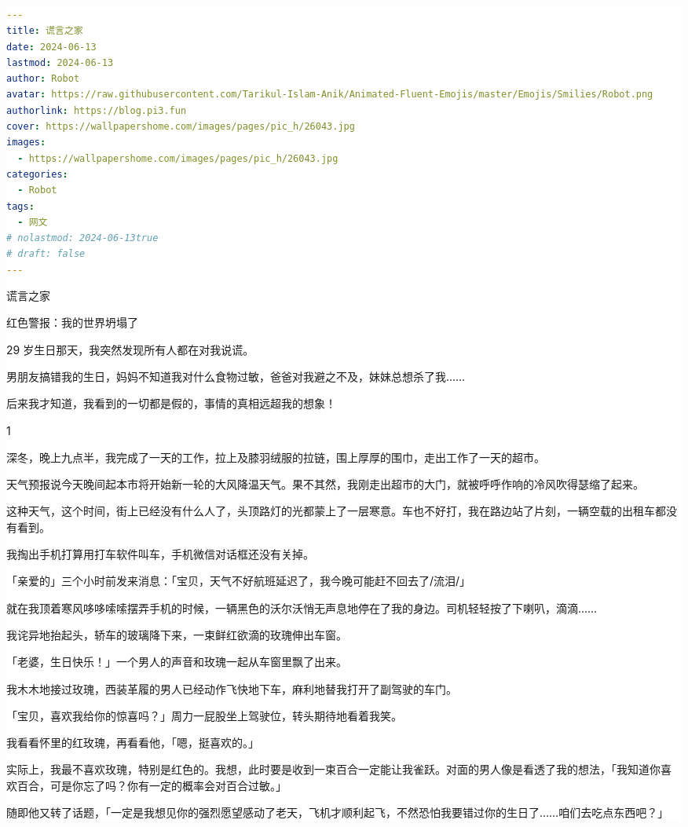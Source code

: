 ```yaml
---
title: 谎言之家
date: 2024-06-13
lastmod: 2024-06-13
author: Robot
avatar: https://raw.githubusercontent.com/Tarikul-Islam-Anik/Animated-Fluent-Emojis/master/Emojis/Smilies/Robot.png
authorlink: https://blog.pi3.fun
cover: https://wallpapershome.com/images/pages/pic_h/26043.jpg
images:
  - https://wallpapershome.com/images/pages/pic_h/26043.jpg
categories:
  - Robot
tags:
  - 网文
# nolastmod: 2024-06-13true
# draft: false
---
```




谎言之家

红色警报：我的世界坍塌了

29 岁生日那天，我突然发现所有人都在对我说谎。

男朋友搞错我的生日，妈妈不知道我对什么食物过敏，爸爸对我避之不及，妹妹总想杀了我……

后来我才知道，我看到的一切都是假的，事情的真相远超我的想象！

1

深冬，晚上九点半，我完成了一天的工作，拉上及膝羽绒服的拉链，围上厚厚的围巾，走出工作了一天的超市。

天气预报说今天晚间起本市将开始新一轮的大风降温天气。果不其然，我刚走出超市的大门，就被呼呼作响的冷风吹得瑟缩了起来。

这种天气，这个时间，街上已经没有什么人了，头顶路灯的光都蒙上了一层寒意。车也不好打，我在路边站了片刻，一辆空载的出租车都没有看到。

我掏出手机打算用打车软件叫车，手机微信对话框还没有关掉。

「亲爱的」三个小时前发来消息：「宝贝，天气不好航班延迟了，我今晚可能赶不回去了/流泪/」

就在我顶着寒风哆哆嗦嗦摆弄手机的时候，一辆黑色的沃尔沃悄无声息地停在了我的身边。司机轻轻按了下喇叭，滴滴……

我诧异地抬起头，轿车的玻璃降下来，一束鲜红欲滴的玫瑰伸出车窗。

「老婆，生日快乐！」一个男人的声音和玫瑰一起从车窗里飘了出来。

我木木地接过玫瑰，西装革履的男人已经动作飞快地下车，麻利地替我打开了副驾驶的车门。

「宝贝，喜欢我给你的惊喜吗？」周力一屁股坐上驾驶位，转头期待地看着我笑。

我看看怀里的红玫瑰，再看看他，「嗯，挺喜欢的。」

实际上，我最不喜欢玫瑰，特别是红色的。我想，此时要是收到一束百合一定能让我雀跃。对面的男人像是看透了我的想法，「我知道你喜欢百合，可是你忘了吗？你有一定的概率会对百合过敏。」

随即他又转了话题，「一定是我想见你的强烈愿望感动了老天，飞机才顺利起飞，不然恐怕我要错过你的生日了……咱们去吃点东西吧？」
